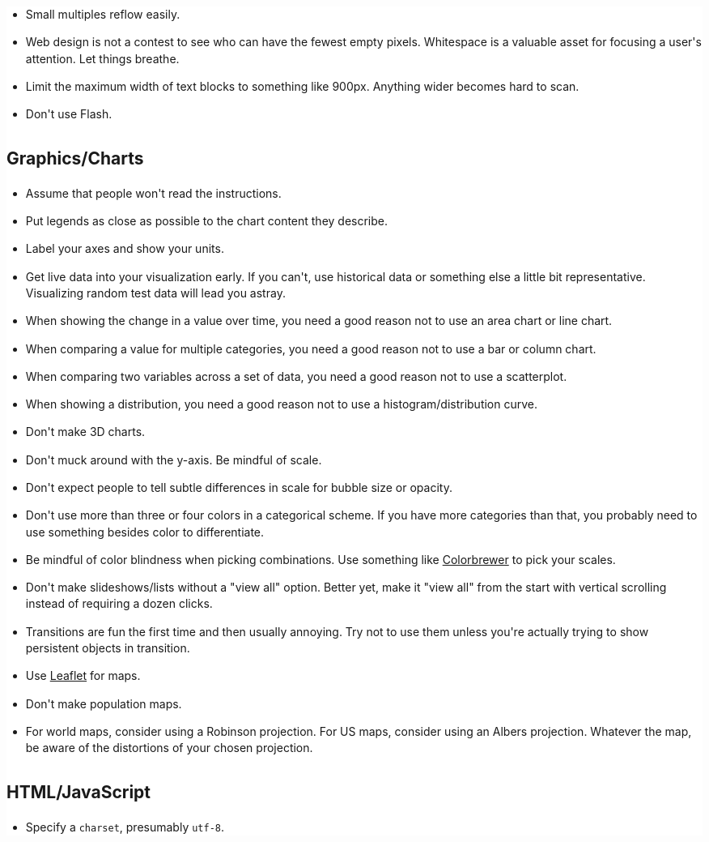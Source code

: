 * Small multiples reflow easily.

* Web design is not a contest to see who can have the fewest empty pixels.  Whitespace is a valuable asset for focusing a user's attention.  Let things breathe.

* Limit the maximum width of text blocks to something like 900px.  Anything wider becomes hard to scan.

* Don't use Flash.

## Graphics/Charts ##

* Assume that people won't read the instructions.

* Put legends as close as possible to the chart content they describe.

* Label your axes and show your units. 

* Get live data into your visualization early.  If you can't, use historical data or something else a little bit representative.  Visualizing random test data will lead you astray.

* When showing the change in a value over time, you need a good reason not to use an area chart or line chart.

* When comparing a value for multiple categories, you need a good reason not to use a bar or column chart.

* When comparing two variables across a set of data, you need a good reason not to use a scatterplot.

* When showing a distribution, you need a good reason not to use a histogram/distribution curve.

* Don't make 3D charts.

* Don't muck around with the y-axis.  Be mindful of scale.

* Don't expect people to tell subtle differences in scale for bubble size or opacity.

* Don't use more than three or four colors in a categorical scheme.  If you have more categories than that, you probably need to use something besides color to differentiate.

* Be mindful of color blindness when picking combinations.  Use something like [Colorbrewer](http://colorbrewer2.org/) to pick your scales.

* Don't make slideshows/lists without a "view all" option.  Better yet, make it "view all" from the start with vertical scrolling instead of requiring a dozen clicks.

* Transitions are fun the first time and then usually annoying.  Try not to use them unless you're actually trying to show persistent objects in transition.

* Use [Leaflet](http://leafletjs.com/) for maps.

* Don't make population maps.

* For world maps, consider using a Robinson projection.  For US maps, consider using an Albers projection.  Whatever the map, be aware of the distortions of your chosen projection.

## HTML/JavaScript ##

* Specify a `charset`, presumably `utf-8`.

